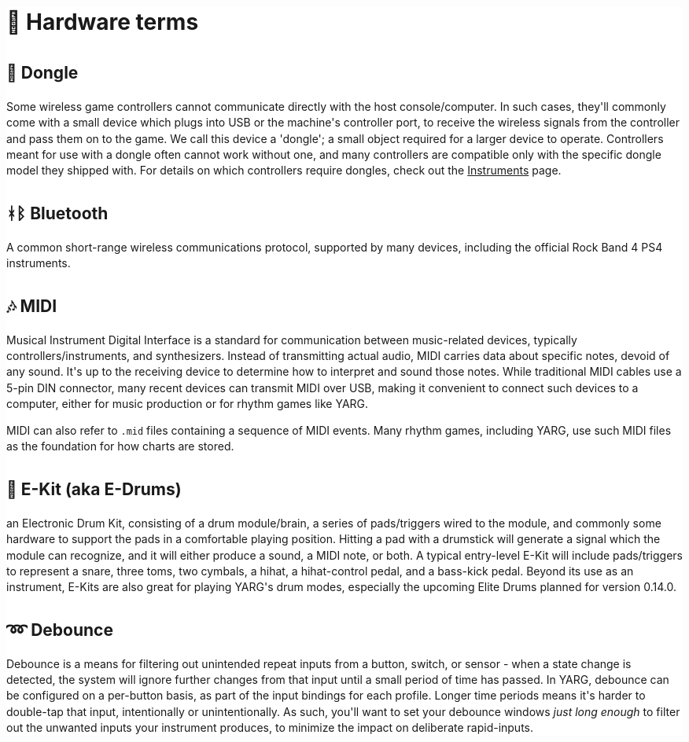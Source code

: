 # 🔩 Hardware terms
## 🔱 Dongle
Some wireless game controllers cannot communicate directly with the host console/computer. In such cases, they'll commonly come with a small device which plugs into USB or the machine's controller port, to receive the wireless signals from the controller and pass them on to the game. We call this device a 'dongle'; a small object required for a larger device to operate. Controllers meant for use with a dongle often cannot work without one, and many controllers are compatible only with the specific dongle model they shipped with.
For details on which controllers require dongles, check out the [Instruments](/Instruments) page.

## ᚼᛒ Bluetooth
A common short-range wireless communications protocol, supported by many devices, including the official Rock Band 4 PS4 instruments.

## 🎶 MIDI
Musical Instrument Digital Interface is a standard for communication between music-related devices, typically controllers/instruments, and synthesizers. Instead of transmitting actual audio, MIDI carries data about specific notes, devoid of any sound. It's up to the receiving device to determine how to interpret and sound those notes.
While traditional MIDI cables use a 5-pin DIN connector, many recent devices can transmit MIDI over USB, making it convenient to connect such devices to a computer, either for music production or for rhythm games like YARG.

MIDI can also refer to `.mid` files containing a sequence of MIDI events. Many rhythm games, including YARG, use such MIDI files as the foundation for how charts are stored.

## 🥁 E-Kit (aka E-Drums)
an Electronic Drum Kit, consisting of a drum module/brain, a series of pads/triggers wired to the module, and commonly some hardware to support the pads in a comfortable playing position.  Hitting a pad with a drumstick will generate a signal which the module can recognize, and it will either produce a sound, a MIDI note, or both.
A typical entry-level E-Kit will include pads/triggers to represent a snare, three toms, two cymbals, a hihat, a hihat-control pedal, and a bass-kick pedal.
Beyond its use as an instrument, E-Kits are also great for playing YARG's drum modes, especially the upcoming Elite Drums planned for version 0.14.0.

## ➿ Debounce
Debounce is a means for filtering out unintended repeat inputs from a button, switch, or sensor - when a state change is detected, the system will ignore further changes from that input until a small period of time has passed. In YARG, debounce can be configured on a per-button basis, as part of the input bindings for each profile.
Longer time periods means it's harder to double-tap that input, intentionally or unintentionally. As such, you'll want to set your debounce windows *just long enough* to filter out the unwanted inputs your instrument produces, to minimize the impact on deliberate rapid-inputs.
